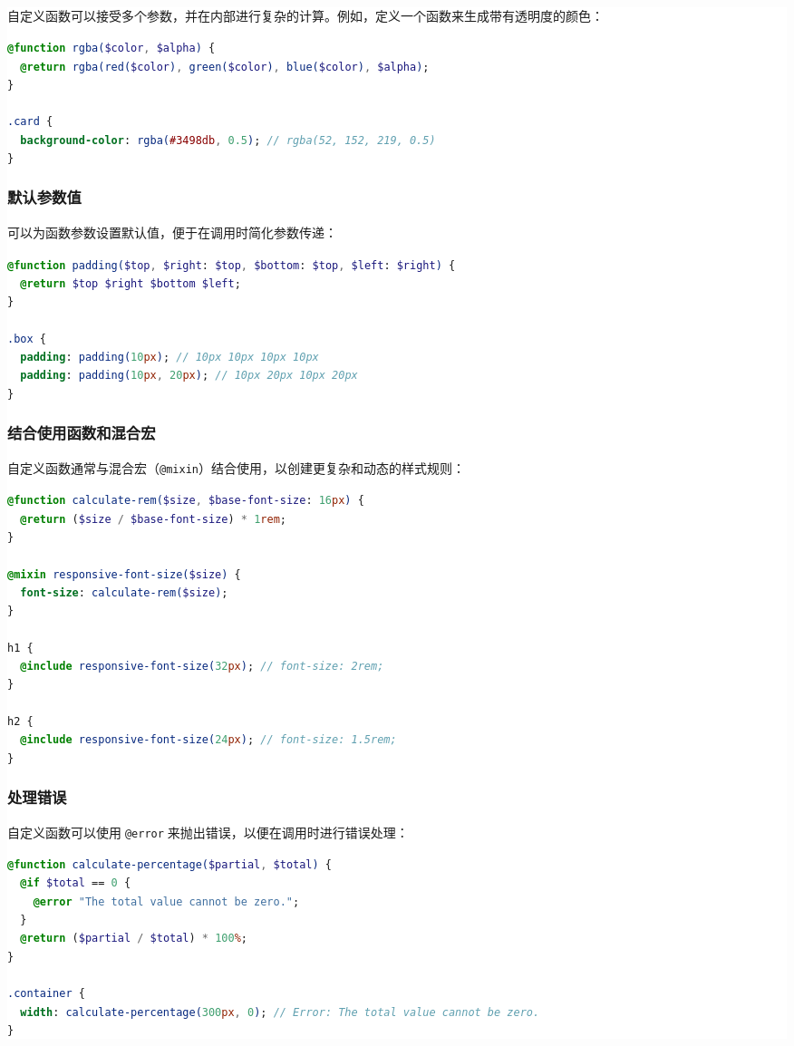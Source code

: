 自定义函数可以接受多个参数，并在内部进行复杂的计算。例如，定义一个函数来生成带有透明度的颜色：
```sass
@function rgba($color, $alpha) {
  @return rgba(red($color), green($color), blue($color), $alpha);
}

.card {
  background-color: rgba(#3498db, 0.5); // rgba(52, 152, 219, 0.5)
}
```

<a name="FQU5R"></a>
### 默认参数值

可以为函数参数设置默认值，便于在调用时简化参数传递：
```sass
@function padding($top, $right: $top, $bottom: $top, $left: $right) {
  @return $top $right $bottom $left;
}

.box {
  padding: padding(10px); // 10px 10px 10px 10px
  padding: padding(10px, 20px); // 10px 20px 10px 20px
}
```

<a name="gyEjJ"></a>
### 结合使用函数和混合宏

自定义函数通常与混合宏（`@mixin`）结合使用，以创建更复杂和动态的样式规则：
```sass
@function calculate-rem($size, $base-font-size: 16px) {
  @return ($size / $base-font-size) * 1rem;
}

@mixin responsive-font-size($size) {
  font-size: calculate-rem($size);
}

h1 {
  @include responsive-font-size(32px); // font-size: 2rem;
}

h2 {
  @include responsive-font-size(24px); // font-size: 1.5rem;
}
```

<a name="aD9I4"></a>
### 处理错误

自定义函数可以使用 `@error` 来抛出错误，以便在调用时进行错误处理：
```sass
@function calculate-percentage($partial, $total) {
  @if $total == 0 {
    @error "The total value cannot be zero.";
  }
  @return ($partial / $total) * 100%;
}

.container {
  width: calculate-percentage(300px, 0); // Error: The total value cannot be zero.
}
```
